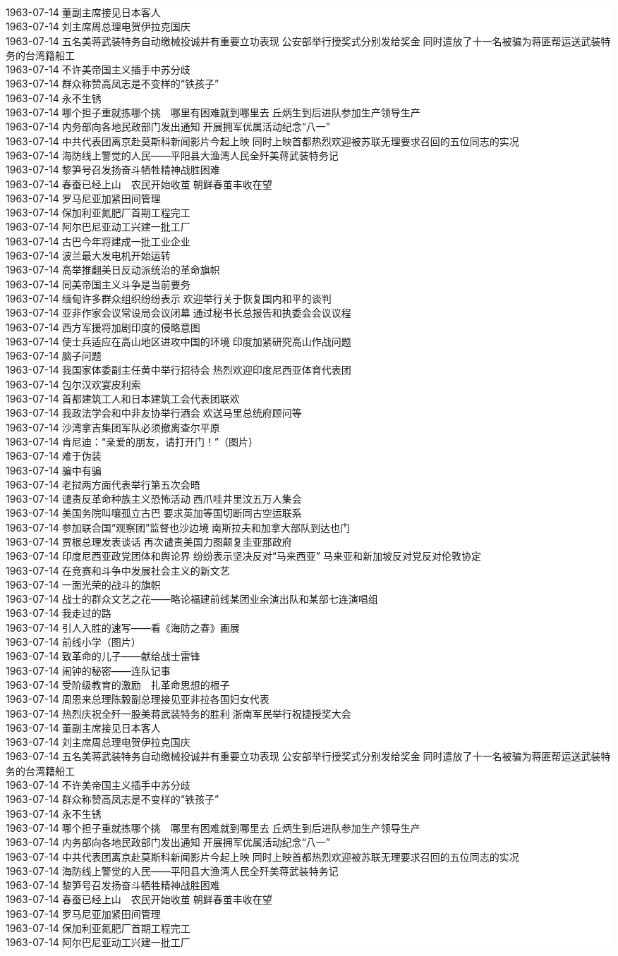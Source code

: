 1963-07-14 董副主席接见日本客人  
1963-07-14 刘主席周总理电贺伊拉克国庆  
1963-07-14 五名美蒋武装特务自动缴械投诚并有重要立功表现  公安部举行授奖式分别发给奖金  同时遣放了十一名被骗为蒋匪帮运送武装特务的台湾籍船工  
1963-07-14 不许美帝国主义插手中苏分歧  
1963-07-14 群众称赞高凤志是不变样的“铁孩子”  
1963-07-14 永不生锈  
1963-07-14 哪个担子重就拣哪个挑　哪里有困难就到哪里去  丘炳生到后进队参加生产领导生产  
1963-07-14 内务部向各地民政部门发出通知  开展拥军优属活动纪念“八一”  
1963-07-14 中共代表团离京赴莫斯科新闻影片今起上映  同时上映首都热烈欢迎被苏联无理要求召回的五位同志的实况  
1963-07-14 海防线上警觉的人民——平阳县大渔湾人民全歼美蒋武装特务记  
1963-07-14 黎笋号召发扬奋斗牺牲精神战胜困难  
1963-07-14 春蚕已经上山　农民开始收茧  朝鲜春茧丰收在望  
1963-07-14 罗马尼亚加紧田间管理  
1963-07-14 保加利亚氮肥厂首期工程完工  
1963-07-14 阿尔巴尼亚动工兴建一批工厂  
1963-07-14 古巴今年将建成一批工业企业  
1963-07-14 波兰最大发电机开始运转  
1963-07-14 高举推翻美日反动派统治的革命旗帜  
1963-07-14 同美帝国主义斗争是当前要务  
1963-07-14 缅甸许多群众组织纷纷表示  欢迎举行关于恢复国内和平的谈判  
1963-07-14 亚非作家会议常设局会议闭幕  通过秘书长总报告和执委会会议议程  
1963-07-14 西方军援将加剧印度的侵略意图  
1963-07-14 使士兵适应在高山地区进攻中国的环境  印度加紧研究高山作战问题  
1963-07-14 脑子问题  
1963-07-14 我国家体委副主任黄中举行招待会  热烈欢迎印度尼西亚体育代表团  
1963-07-14 包尔汉欢宴皮利索  
1963-07-14 首都建筑工人和日本建筑工会代表团联欢  
1963-07-14 我政法学会和中非友协举行酒会  欢送马里总统府顾问等  
1963-07-14 沙湾拿吉集团军队必须撤离查尔平原  
1963-07-14 肯尼迪：“亲爱的朋友，请打开门！”（图片）  
1963-07-14 难于伪装  
1963-07-14 骗中有骗  
1963-07-14 老挝两方面代表举行第五次会晤  
1963-07-14 谴责反革命种族主义恐怖活动  西爪哇井里汶五万人集会  
1963-07-14 美国务院叫嚷孤立古巴  要求英加等国切断同古空运联系  
1963-07-14 参加联合国“观察团”监督也沙边境  南斯拉夫和加拿大部队到达也门  
1963-07-14 贾根总理发表谈话  再次谴责美国力图颠复圭亚那政府  
1963-07-14 印度尼西亚政党团体和舆论界  纷纷表示坚决反对“马来西亚”  马来亚和新加坡反对党反对伦敦协定  
1963-07-14 在竞赛和斗争中发展社会主义的新文艺  
1963-07-14 一面光荣的战斗的旗帜  
1963-07-14 战士的群众文艺之花——略论福建前线某团业余演出队和某部七连演唱组  
1963-07-14 我走过的路  
1963-07-14 引人入胜的速写——看《海防之春》画展  
1963-07-14 前线小学（图片）  
1963-07-14 致革命的儿子——献给战士雷锋  
1963-07-14 闹钟的秘密——连队记事  
1963-07-14 受阶级教育的激励　扎革命思想的根子  
1963-07-14 周恩来总理陈毅副总理接见亚非拉各国妇女代表  
1963-07-14 热烈庆祝全歼一股美蒋武装特务的胜利  浙南军民举行祝捷授奖大会  
1963-07-14 董副主席接见日本客人  
1963-07-14 刘主席周总理电贺伊拉克国庆  
1963-07-14 五名美蒋武装特务自动缴械投诚并有重要立功表现  公安部举行授奖式分别发给奖金  同时遣放了十一名被骗为蒋匪帮运送武装特务的台湾籍船工  
1963-07-14 不许美帝国主义插手中苏分歧  
1963-07-14 群众称赞高凤志是不变样的“铁孩子”  
1963-07-14 永不生锈  
1963-07-14 哪个担子重就拣哪个挑　哪里有困难就到哪里去  丘炳生到后进队参加生产领导生产  
1963-07-14 内务部向各地民政部门发出通知  开展拥军优属活动纪念“八一”  
1963-07-14 中共代表团离京赴莫斯科新闻影片今起上映  同时上映首都热烈欢迎被苏联无理要求召回的五位同志的实况  
1963-07-14 海防线上警觉的人民——平阳县大渔湾人民全歼美蒋武装特务记  
1963-07-14 黎笋号召发扬奋斗牺牲精神战胜困难  
1963-07-14 春蚕已经上山　农民开始收茧  朝鲜春茧丰收在望  
1963-07-14 罗马尼亚加紧田间管理  
1963-07-14 保加利亚氮肥厂首期工程完工  
1963-07-14 阿尔巴尼亚动工兴建一批工厂  